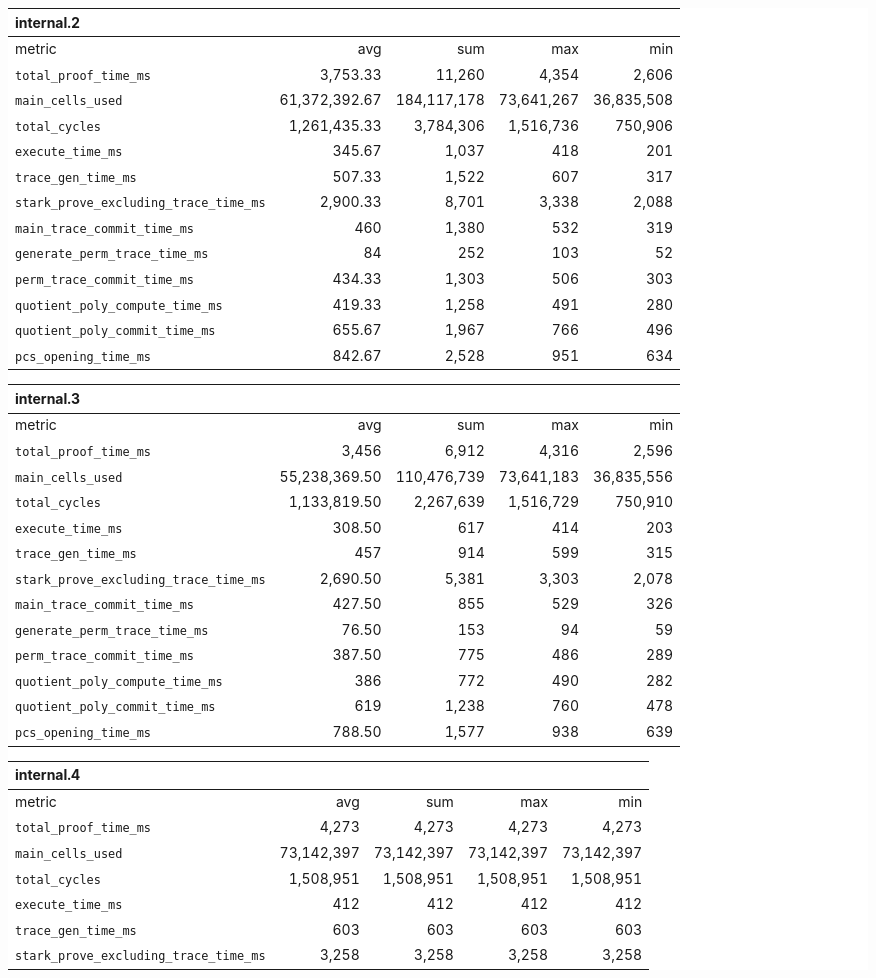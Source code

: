 | internal.2 |||||
|:---|---:|---:|---:|---:|
|metric|avg|sum|max|min|
| `total_proof_time_ms ` |  3,753.33 |  11,260 |  4,354 |  2,606 |
| `main_cells_used     ` |  61,372,392.67 |  184,117,178 |  73,641,267 |  36,835,508 |
| `total_cycles        ` |  1,261,435.33 |  3,784,306 |  1,516,736 |  750,906 |
| `execute_time_ms     ` |  345.67 |  1,037 |  418 |  201 |
| `trace_gen_time_ms   ` |  507.33 |  1,522 |  607 |  317 |
| `stark_prove_excluding_trace_time_ms` |  2,900.33 |  8,701 |  3,338 |  2,088 |
| `main_trace_commit_time_ms` |  460 |  1,380 |  532 |  319 |
| `generate_perm_trace_time_ms` |  84 |  252 |  103 |  52 |
| `perm_trace_commit_time_ms` |  434.33 |  1,303 |  506 |  303 |
| `quotient_poly_compute_time_ms` |  419.33 |  1,258 |  491 |  280 |
| `quotient_poly_commit_time_ms` |  655.67 |  1,967 |  766 |  496 |
| `pcs_opening_time_ms ` |  842.67 |  2,528 |  951 |  634 |

| internal.3 |||||
|:---|---:|---:|---:|---:|
|metric|avg|sum|max|min|
| `total_proof_time_ms ` |  3,456 |  6,912 |  4,316 |  2,596 |
| `main_cells_used     ` |  55,238,369.50 |  110,476,739 |  73,641,183 |  36,835,556 |
| `total_cycles        ` |  1,133,819.50 |  2,267,639 |  1,516,729 |  750,910 |
| `execute_time_ms     ` |  308.50 |  617 |  414 |  203 |
| `trace_gen_time_ms   ` |  457 |  914 |  599 |  315 |
| `stark_prove_excluding_trace_time_ms` |  2,690.50 |  5,381 |  3,303 |  2,078 |
| `main_trace_commit_time_ms` |  427.50 |  855 |  529 |  326 |
| `generate_perm_trace_time_ms` |  76.50 |  153 |  94 |  59 |
| `perm_trace_commit_time_ms` |  387.50 |  775 |  486 |  289 |
| `quotient_poly_compute_time_ms` |  386 |  772 |  490 |  282 |
| `quotient_poly_commit_time_ms` |  619 |  1,238 |  760 |  478 |
| `pcs_opening_time_ms ` |  788.50 |  1,577 |  938 |  639 |

| internal.4 |||||
|:---|---:|---:|---:|---:|
|metric|avg|sum|max|min|
| `total_proof_time_ms ` |  4,273 |  4,273 |  4,273 |  4,273 |
| `main_cells_used     ` |  73,142,397 |  73,142,397 |  73,142,397 |  73,142,397 |
| `total_cycles        ` |  1,508,951 |  1,508,951 |  1,508,951 |  1,508,951 |
| `execute_time_ms     ` |  412 |  412 |  412 |  412 |
| `trace_gen_time_ms   ` |  603 |  603 |  603 |  603 |
| `stark_prove_excluding_trace_time_ms` |  3,258 |  3,258 |  3,258 |  3,258 |